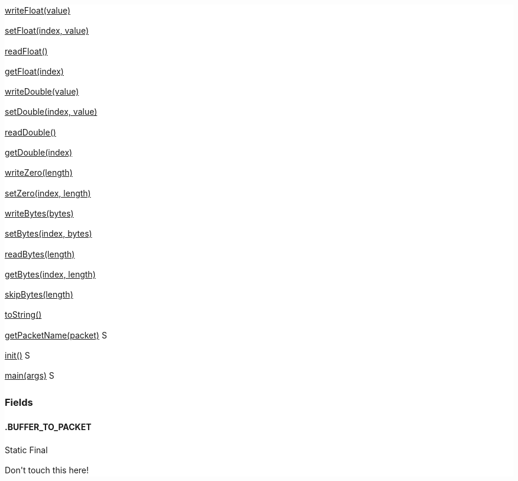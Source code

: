 [writeFloat(value)](#writeFloat-double-)


[setFloat(index, value)](#setFloat-int-double-)


[readFloat()](#readFloat-)


[getFloat(index)](#getFloat-int-)


[writeDouble(value)](#writeDouble-double-)


[setDouble(index, value)](#setDouble-int-double-)


[readDouble()](#readDouble-)


[getDouble(index)](#getDouble-int-)


[writeZero(length)](#writeZero-int-)


[setZero(index, length)](#setZero-int-int-)


[writeBytes(bytes)](#writeBytes-byte[]-)


[setBytes(index, bytes)](#setBytes-int-byte[]-)


[readBytes(length)](#readBytes-int-)


[getBytes(index, length)](#getBytes-int-int-)


[skipBytes(length)](#skipBytes-int-)


[toString()](#toString-)


[getPacketName(packet)](#getPacketName-Packet-)
S


[init()](#init-)
S


[main(args)](#main-String[]-)
S



### Fields

#### .BUFFER\_TO\_PACKET

Static
Final

Don't touch this here!
